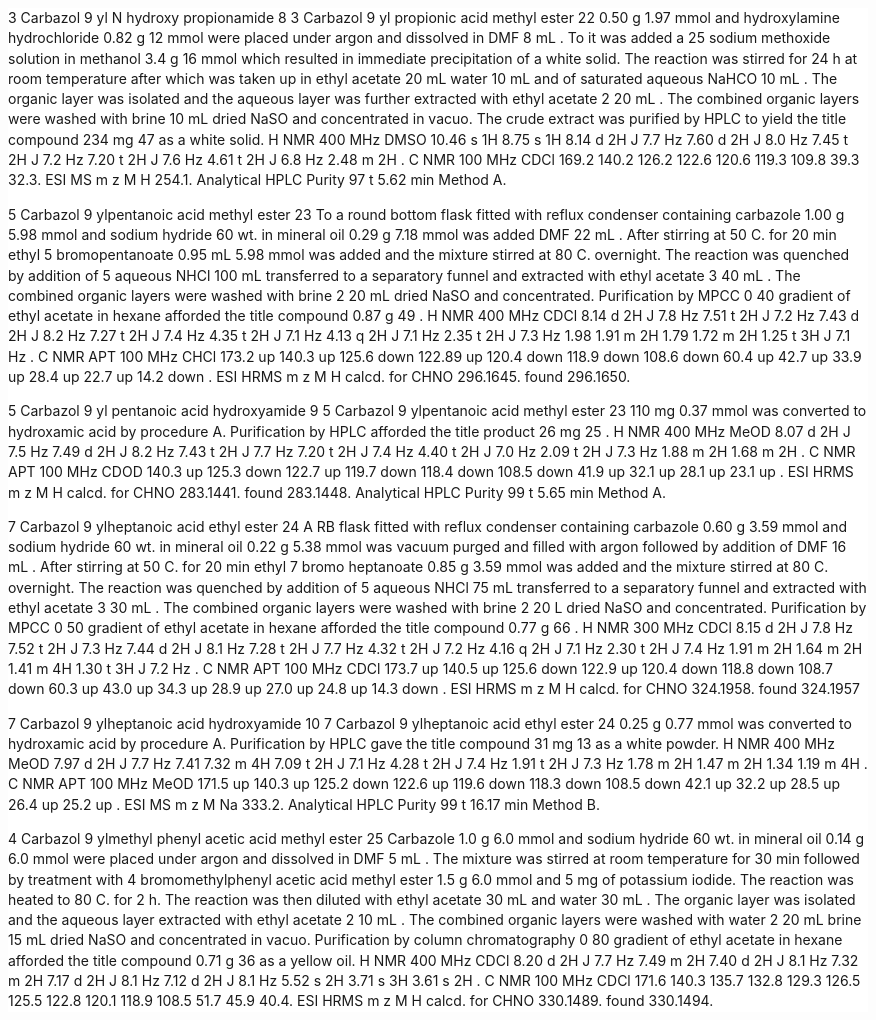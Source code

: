 3 Carbazol 9 yl N hydroxy propionamide 8 3 Carbazol 9 yl propionic acid methyl ester 22 0.50 g 1.97 mmol and hydroxylamine hydrochloride 0.82 g 12 mmol were placed under argon and dissolved in DMF 8 mL . To it was added a 25 sodium methoxide solution in methanol 3.4 g 16 mmol which resulted in immediate precipitation of a white solid. The reaction was stirred for 24 h at room temperature after which was taken up in ethyl acetate 20 mL water 10 mL and of saturated aqueous NaHCO 10 mL . The organic layer was isolated and the aqueous layer was further extracted with ethyl acetate 2 20 mL . The combined organic layers were washed with brine 10 mL dried NaSO and concentrated in vacuo. The crude extract was purified by HPLC to yield the title compound 234 mg 47 as a white solid. H NMR 400 MHz DMSO 10.46 s 1H 8.75 s 1H 8.14 d 2H J 7.7 Hz 7.60 d 2H J 8.0 Hz 7.45 t 2H J 7.2 Hz 7.20 t 2H J 7.6 Hz 4.61 t 2H J 6.8 Hz 2.48 m 2H . C NMR 100 MHz CDCl 169.2 140.2 126.2 122.6 120.6 119.3 109.8 39.3 32.3. ESI MS m z M H 254.1. Analytical HPLC Purity 97 t 5.62 min Method A.

5 Carbazol 9 ylpentanoic acid methyl ester 23 To a round bottom flask fitted with reflux condenser containing carbazole 1.00 g 5.98 mmol and sodium hydride 60 wt. in mineral oil 0.29 g 7.18 mmol was added DMF 22 mL . After stirring at 50 C. for 20 min ethyl 5 bromopentanoate 0.95 mL 5.98 mmol was added and the mixture stirred at 80 C. overnight. The reaction was quenched by addition of 5 aqueous NHCl 100 mL transferred to a separatory funnel and extracted with ethyl acetate 3 40 mL . The combined organic layers were washed with brine 2 20 mL dried NaSO and concentrated. Purification by MPCC 0 40 gradient of ethyl acetate in hexane afforded the title compound 0.87 g 49 . H NMR 400 MHz CDCl 8.14 d 2H J 7.8 Hz 7.51 t 2H J 7.2 Hz 7.43 d 2H J 8.2 Hz 7.27 t 2H J 7.4 Hz 4.35 t 2H J 7.1 Hz 4.13 q 2H J 7.1 Hz 2.35 t 2H J 7.3 Hz 1.98 1.91 m 2H 1.79 1.72 m 2H 1.25 t 3H J 7.1 Hz . C NMR APT 100 MHz CHCl 173.2 up 140.3 up 125.6 down 122.89 up 120.4 down 118.9 down 108.6 down 60.4 up 42.7 up 33.9 up 28.4 up 22.7 up 14.2 down . ESI HRMS m z M H calcd. for CHNO 296.1645. found 296.1650.

5 Carbazol 9 yl pentanoic acid hydroxyamide 9 5 Carbazol 9 ylpentanoic acid methyl ester 23 110 mg 0.37 mmol was converted to hydroxamic acid by procedure A. Purification by HPLC afforded the title product 26 mg 25 . H NMR 400 MHz MeOD 8.07 d 2H J 7.5 Hz 7.49 d 2H J 8.2 Hz 7.43 t 2H J 7.7 Hz 7.20 t 2H J 7.4 Hz 4.40 t 2H J 7.0 Hz 2.09 t 2H J 7.3 Hz 1.88 m 2H 1.68 m 2H . C NMR APT 100 MHz CDOD 140.3 up 125.3 down 122.7 up 119.7 down 118.4 down 108.5 down 41.9 up 32.1 up 28.1 up 23.1 up . ESI HRMS m z M H calcd. for CHNO 283.1441. found 283.1448. Analytical HPLC Purity 99 t 5.65 min Method A.

7 Carbazol 9 ylheptanoic acid ethyl ester 24 A RB flask fitted with reflux condenser containing carbazole 0.60 g 3.59 mmol and sodium hydride 60 wt. in mineral oil 0.22 g 5.38 mmol was vacuum purged and filled with argon followed by addition of DMF 16 mL . After stirring at 50 C. for 20 min ethyl 7 bromo heptanoate 0.85 g 3.59 mmol was added and the mixture stirred at 80 C. overnight. The reaction was quenched by addition of 5 aqueous NHCl 75 mL transferred to a separatory funnel and extracted with ethyl acetate 3 30 mL . The combined organic layers were washed with brine 2 20 L dried NaSO and concentrated. Purification by MPCC 0 50 gradient of ethyl acetate in hexane afforded the title compound 0.77 g 66 . H NMR 300 MHz CDCl 8.15 d 2H J 7.8 Hz 7.52 t 2H J 7.3 Hz 7.44 d 2H J 8.1 Hz 7.28 t 2H J 7.7 Hz 4.32 t 2H J 7.2 Hz 4.16 q 2H J 7.1 Hz 2.30 t 2H J 7.4 Hz 1.91 m 2H 1.64 m 2H 1.41 m 4H 1.30 t 3H J 7.2 Hz . C NMR APT 100 MHz CDCl 173.7 up 140.5 up 125.6 down 122.9 up 120.4 down 118.8 down 108.7 down 60.3 up 43.0 up 34.3 up 28.9 up 27.0 up 24.8 up 14.3 down . ESI HRMS m z M H calcd. for CHNO 324.1958. found 324.1957

7 Carbazol 9 ylheptanoic acid hydroxyamide 10 7 Carbazol 9 ylheptanoic acid ethyl ester 24 0.25 g 0.77 mmol was converted to hydroxamic acid by procedure A. Purification by HPLC gave the title compound 31 mg 13 as a white powder. H NMR 400 MHz MeOD 7.97 d 2H J 7.7 Hz 7.41 7.32 m 4H 7.09 t 2H J 7.1 Hz 4.28 t 2H J 7.4 Hz 1.91 t 2H J 7.3 Hz 1.78 m 2H 1.47 m 2H 1.34 1.19 m 4H . C NMR APT 100 MHz MeOD 171.5 up 140.3 up 125.2 down 122.6 up 119.6 down 118.3 down 108.5 down 42.1 up 32.2 up 28.5 up 26.4 up 25.2 up . ESI MS m z M Na 333.2. Analytical HPLC Purity 99 t 16.17 min Method B.

 4 Carbazol 9 ylmethyl phenyl acetic acid methyl ester 25 Carbazole 1.0 g 6.0 mmol and sodium hydride 60 wt. in mineral oil 0.14 g 6.0 mmol were placed under argon and dissolved in DMF 5 mL . The mixture was stirred at room temperature for 30 min followed by treatment with 4 bromomethylphenyl acetic acid methyl ester 1.5 g 6.0 mmol and 5 mg of potassium iodide. The reaction was heated to 80 C. for 2 h. The reaction was then diluted with ethyl acetate 30 mL and water 30 mL . The organic layer was isolated and the aqueous layer extracted with ethyl acetate 2 10 mL . The combined organic layers were washed with water 2 20 mL brine 15 mL dried NaSO and concentrated in vacuo. Purification by column chromatography 0 80 gradient of ethyl acetate in hexane afforded the title compound 0.71 g 36 as a yellow oil. H NMR 400 MHz CDCl 8.20 d 2H J 7.7 Hz 7.49 m 2H 7.40 d 2H J 8.1 Hz 7.32 m 2H 7.17 d 2H J 8.1 Hz 7.12 d 2H J 8.1 Hz 5.52 s 2H 3.71 s 3H 3.61 s 2H . C NMR 100 MHz CDCl 171.6 140.3 135.7 132.8 129.3 126.5 125.5 122.8 120.1 118.9 108.5 51.7 45.9 40.4. ESI HRMS m z M H calcd. for CHNO 330.1489. found 330.1494.
